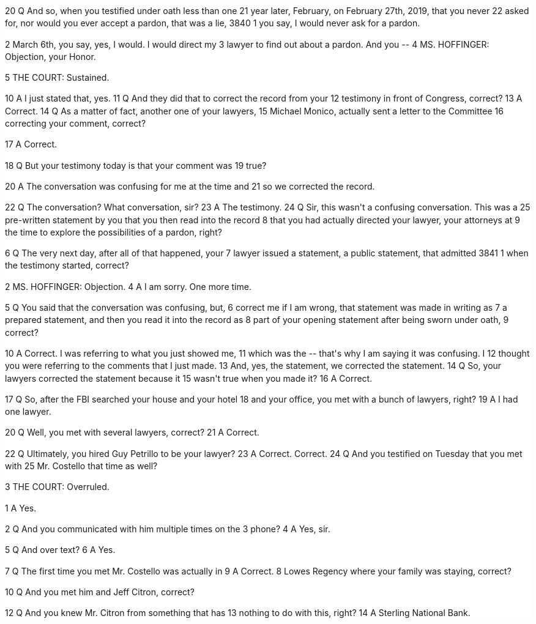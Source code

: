 20 Q And so, when you testified under oath less than one 21 year later, February, on February 27th, 2019, that you never 22 asked for, nor would you ever accept a pardon, that was a lie, 3840 1 you say, I would never ask for a pardon.

2 March 6th, you say, yes, I would. I would direct my 3 lawyer to find out about a pardon. And you -- 4 MS. HOFFINGER: Objection, your Honor.

5 THE COURT: Sustained.

10 A I just stated that, yes. 11 Q And they did that to correct the record from your 12 testimony in front of Congress, correct? 13 A Correct. 14 Q As a matter of fact, another one of your lawyers, 15 Michael Monico, actually sent a letter to the Committee 16 correcting your comment, correct?

17 A Correct.

18 Q But your testimony today is that your comment was 19 true?

20 A The conversation was confusing for me at the time and 21 so we corrected the record.

22 Q The conversation? What conversation, sir? 23 A The testimony. 24 Q Sir, this wasn't a confusing conversation. This was a 25 pre-written statement by you that you then read into the record 8 that you had actually directed your lawyer, your attorneys at 9 the time to explore the possibilities of a pardon, right?

6 Q The very next day, after all of that happened, your 7 lawyer issued a statement, a public statement, that admitted 3841 1 when the testimony started, correct?

2 MS. HOFFINGER: Objection. 4 A I am sorry. One more time.

5 Q You said that the conversation was confusing, but, 6 correct me if I am wrong, that statement was made in writing as 7 a prepared statement, and then you read it into the record as 8 part of your opening statement after being sworn under oath, 9 correct?

10 A Correct. I was referring to what you just showed me, 11 which was the -- that's why I am saying it was confusing. I
12 thought you were referring to the comments that I just made. 13 And, yes, the statement, we corrected the statement. 14 Q So, your lawyers corrected the statement because it 15 wasn't true when you made it? 16 A Correct.

17 Q So, after the FBI searched your house and your hotel 18 and your office, you met with a bunch of lawyers, right? 19 A I had one lawyer.

20 Q Well, you met with several lawyers, correct? 21 A Correct.

22 Q Ultimately, you hired Guy Petrillo to be your lawyer? 23 A Correct. Correct. 24 Q And you testified on Tuesday that you met with 25 Mr. Costello that time as well?

3 THE COURT: Overruled.

1 A Yes.

2 Q And you communicated with him multiple times on the 3 phone? 4 A Yes, sir.

5 Q And over text? 6 A Yes.

7 Q The first time you met Mr. Costello was actually in 9 A Correct. 8 Lowes Regency where your family was staying, correct?

10 Q And you met him and Jeff Citron, correct?

12 Q And you knew Mr. Citron from something that has 13 nothing to do with this, right? 14 A Sterling National Bank.
